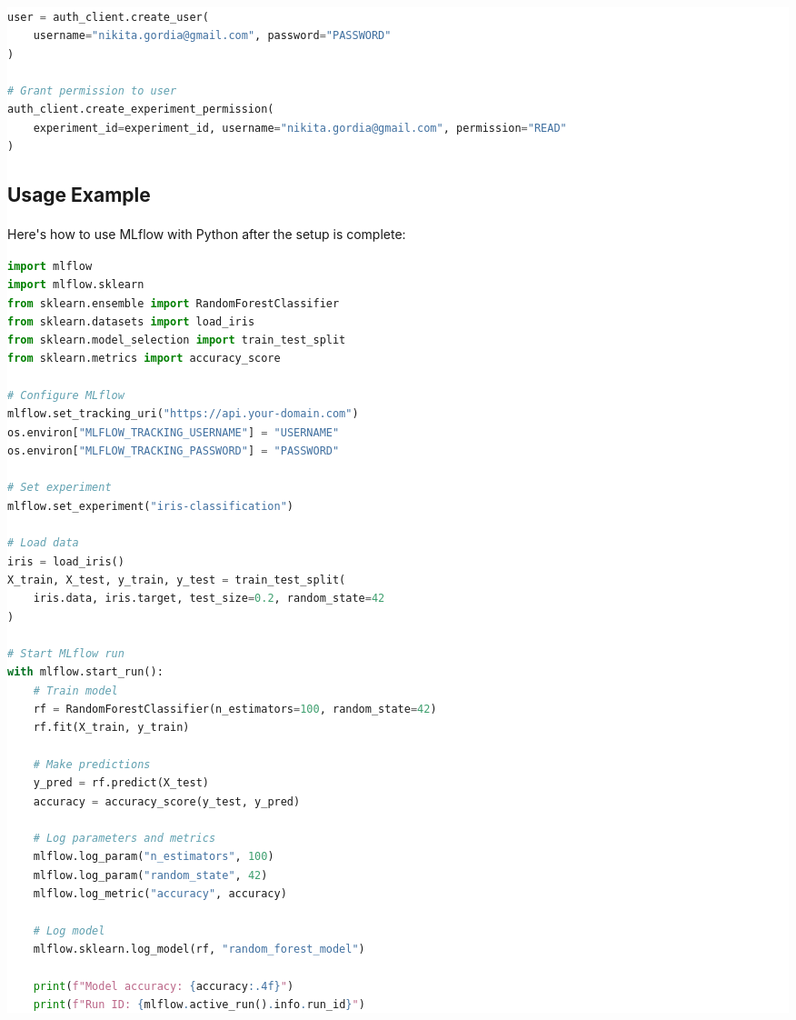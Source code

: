 ```python
user = auth_client.create_user(
    username="nikita.gordia@gmail.com", password="PASSWORD"
)

# Grant permission to user
auth_client.create_experiment_permission(
    experiment_id=experiment_id, username="nikita.gordia@gmail.com", permission="READ"
)
```

## Usage Example

Here's how to use MLflow with Python after the setup is complete:

```python
import mlflow
import mlflow.sklearn
from sklearn.ensemble import RandomForestClassifier
from sklearn.datasets import load_iris
from sklearn.model_selection import train_test_split
from sklearn.metrics import accuracy_score

# Configure MLflow
mlflow.set_tracking_uri("https://api.your-domain.com")
os.environ["MLFLOW_TRACKING_USERNAME"] = "USERNAME"
os.environ["MLFLOW_TRACKING_PASSWORD"] = "PASSWORD"

# Set experiment
mlflow.set_experiment("iris-classification")

# Load data
iris = load_iris()
X_train, X_test, y_train, y_test = train_test_split(
    iris.data, iris.target, test_size=0.2, random_state=42
)

# Start MLflow run
with mlflow.start_run():
    # Train model
    rf = RandomForestClassifier(n_estimators=100, random_state=42)
    rf.fit(X_train, y_train)

    # Make predictions
    y_pred = rf.predict(X_test)
    accuracy = accuracy_score(y_test, y_pred)

    # Log parameters and metrics
    mlflow.log_param("n_estimators", 100)
    mlflow.log_param("random_state", 42)
    mlflow.log_metric("accuracy", accuracy)

    # Log model
    mlflow.sklearn.log_model(rf, "random_forest_model")

    print(f"Model accuracy: {accuracy:.4f}")
    print(f"Run ID: {mlflow.active_run().info.run_id}")
```

